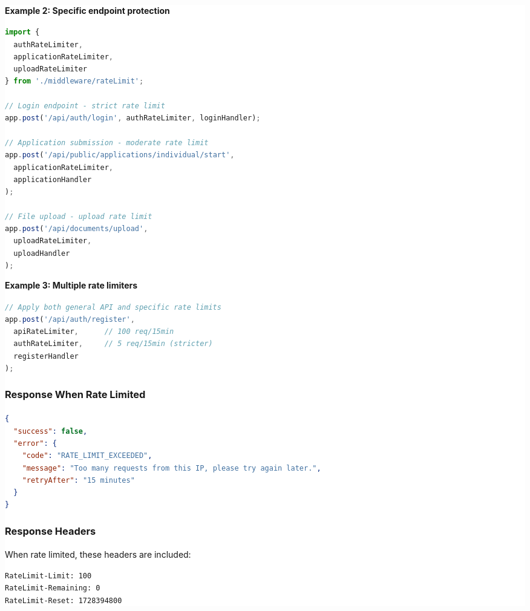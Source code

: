**Example 2: Specific endpoint protection**

```typescript
import {
  authRateLimiter,
  applicationRateLimiter,
  uploadRateLimiter
} from './middleware/rateLimit';

// Login endpoint - strict rate limit
app.post('/api/auth/login', authRateLimiter, loginHandler);

// Application submission - moderate rate limit
app.post('/api/public/applications/individual/start',
  applicationRateLimiter,
  applicationHandler
);

// File upload - upload rate limit
app.post('/api/documents/upload',
  uploadRateLimiter,
  uploadHandler
);
```

**Example 3: Multiple rate limiters**

```typescript
// Apply both general API and specific rate limits
app.post('/api/auth/register',
  apiRateLimiter,      // 100 req/15min
  authRateLimiter,     // 5 req/15min (stricter)
  registerHandler
);
```

### Response When Rate Limited

```json
{
  "success": false,
  "error": {
    "code": "RATE_LIMIT_EXCEEDED",
    "message": "Too many requests from this IP, please try again later.",
    "retryAfter": "15 minutes"
  }
}
```

### Response Headers

When rate limited, these headers are included:

```
RateLimit-Limit: 100
RateLimit-Remaining: 0
RateLimit-Reset: 1728394800
```
